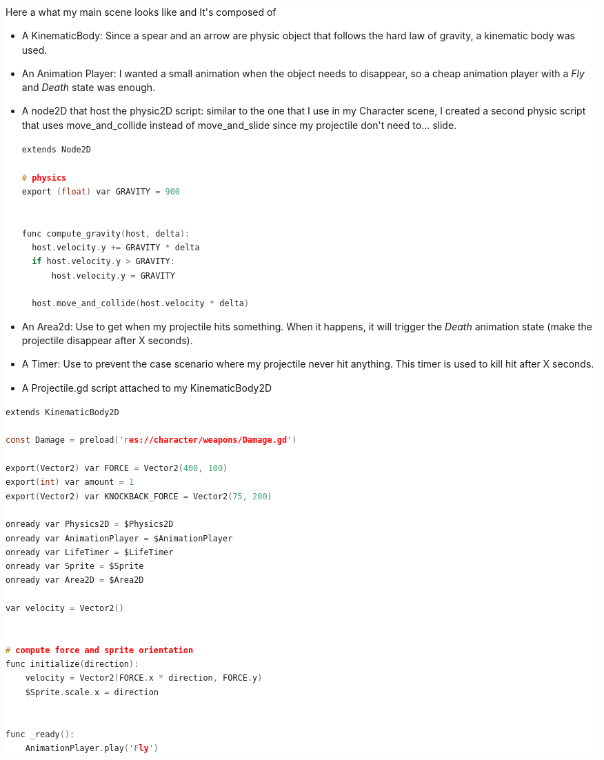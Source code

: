 Here a what my main scene looks like and It's composed of 

- A KinematicBody: Since a spear and an arrow are physic object that follows the hard law of gravity, a kinematic body was used. 

- An Animation Player: I wanted a small animation when the object needs to disappear, so a cheap animation player with a *Fly* and *Death* state was enough.

- A node2D that host the physic2D script: similar to the one that I use in my Character scene, I created a second physic script that uses move_and_collide instead of move_and_slide since my projectile don't need to... slide.

  

  ```c
  extends Node2D
  
  # physics
  export (float) var GRAVITY = 900
  
  
  func compute_gravity(host, delta):
  	host.velocity.y += GRAVITY * delta
  	if host.velocity.y > GRAVITY:
  		host.velocity.y = GRAVITY
  
  	host.move_and_collide(host.velocity * delta)
  
  ```

  

- An Area2d:  Use to get when my projectile hits something. When it happens, it will trigger the *Death* animation state (make the projectile disappear after X seconds).

- A Timer: Use to prevent the case scenario where my projectile never hit anything. This timer is used to kill hit after X seconds.

- A Projectile.gd script attached to my KinematicBody2D

 

```c
extends KinematicBody2D

const Damage = preload('res://character/weapons/Damage.gd')

export(Vector2) var FORCE = Vector2(400, 100)
export(int) var amount = 1
export(Vector2) var KNOCKBACK_FORCE = Vector2(75, 200)

onready var Physics2D = $Physics2D
onready var AnimationPlayer = $AnimationPlayer
onready var LifeTimer = $LifeTimer
onready var Sprite = $Sprite
onready var Area2D = $Area2D

var velocity = Vector2()


# compute force and sprite orientation
func initialize(direction):
	velocity = Vector2(FORCE.x * direction, FORCE.y)
	$Sprite.scale.x = direction


func _ready():
	AnimationPlayer.play('Fly')


```
